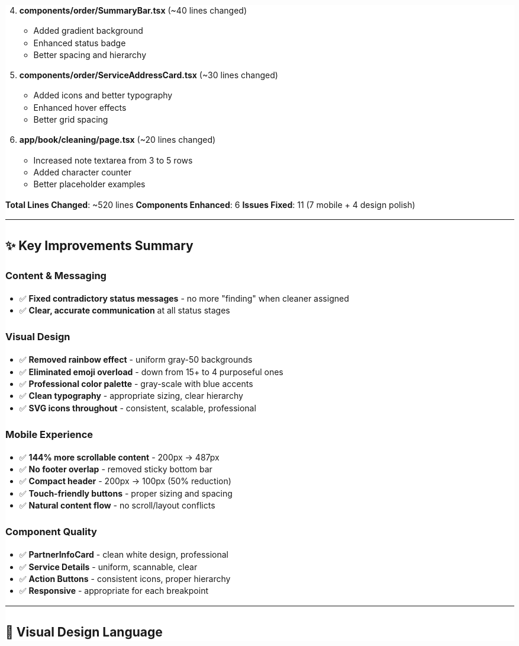 4. **components/order/SummaryBar.tsx** (~40 lines changed)
   - Added gradient background
   - Enhanced status badge
   - Better spacing and hierarchy

5. **components/order/ServiceAddressCard.tsx** (~30 lines changed)
   - Added icons and better typography
   - Enhanced hover effects
   - Better grid spacing

6. **app/book/cleaning/page.tsx** (~20 lines changed)
   - Increased note textarea from 3 to 5 rows
   - Added character counter
   - Better placeholder examples

**Total Lines Changed**: ~520 lines
**Components Enhanced**: 6
**Issues Fixed**: 11 (7 mobile + 4 design polish)

---

## ✨ Key Improvements Summary

### Content & Messaging
- ✅ **Fixed contradictory status messages** - no more "finding" when cleaner assigned
- ✅ **Clear, accurate communication** at all status stages

### Visual Design
- ✅ **Removed rainbow effect** - uniform gray-50 backgrounds
- ✅ **Eliminated emoji overload** - down from 15+ to 4 purposeful ones
- ✅ **Professional color palette** - gray-scale with blue accents
- ✅ **Clean typography** - appropriate sizing, clear hierarchy
- ✅ **SVG icons throughout** - consistent, scalable, professional

### Mobile Experience
- ✅ **144% more scrollable content** - 200px → 487px
- ✅ **No footer overlap** - removed sticky bottom bar
- ✅ **Compact header** - 200px → 100px (50% reduction)
- ✅ **Touch-friendly buttons** - proper sizing and spacing
- ✅ **Natural content flow** - no scroll/layout conflicts

### Component Quality
- ✅ **PartnerInfoCard** - clean white design, professional
- ✅ **Service Details** - uniform, scannable, clear
- ✅ **Action Buttons** - consistent icons, proper hierarchy
- ✅ **Responsive** - appropriate for each breakpoint

---

## 🎨 Visual Design Language
